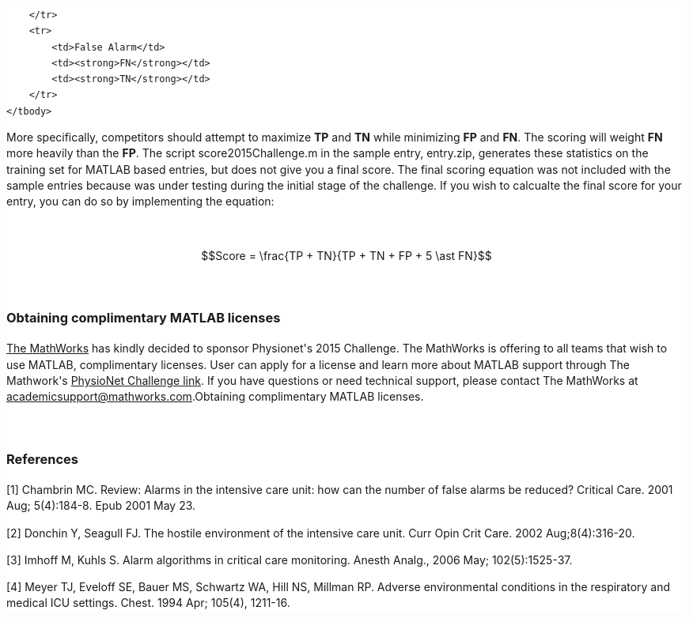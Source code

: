         </tr>
        <tr>
            <td>False Alarm</td>
            <td><strong>FN</strong></td>
            <td><strong>TN</strong></td>
        </tr>
    </tbody>
</table>

More specifically, competitors should attempt to maximize **TP** and
**TN** while minimizing **FP** and **FN**. The scoring will weight
**FN** more heavily than the **FP**. The script score2015Challenge.m in
the sample entry, entry.zip, generates these statistics on the training
set for MATLAB based entries, but does not give you a final score. The
final scoring equation was not included with the sample entries because
was under testing during the initial stage of the challenge. If you wish
to calcualte the final score for your entry, you can do so by
implementing the equation:

 

<div>

$$Score = \frac{TP + TN}{TP + TN + FP + 5 \ast FN}$$

</div>

 

### Obtaining complimentary MATLAB licenses

[The MathWorks](http://www.mathworks.com) has kindly decided to sponsor
Physionet\'s 2015 Challenge. The MathWorks is offering to all teams that
wish to use MATLAB, complimentary licenses. User can apply for a license
and learn more about MATLAB support through The Mathwork\'s [PhysioNet
Challenge
link](https://www.mathworks.com/academia/student-competitions/physionet/?requestedDomain=www.mathworks.com&nocookie=true).
If you have questions or need technical support, please contact The
MathWorks at <academicsupport@mathworks.com>.Obtaining complimentary
MATLAB licenses.

 

### References

<a name="1-chambrin"></a>[1] Chambrin MC. Review: Alarms in the intensive care unit: how can
the number of false alarms be reduced? Critical Care. 2001 Aug;
5(4):184-8. Epub 2001 May 23.

<a name="2-donchin"></a>[2] Donchin Y, Seagull FJ. The hostile environment of the intensive care unit. Curr Opin Crit Care. 2002 Aug;8(4):316-20.

<a name="3-imhoff"></a>[3] Imhoff M, Kuhls S. Alarm algorithms in critical care monitoring. Anesth Analg., 2006 May; 102(5):1525-37.

<a name="4-meyer"></a>[4] Meyer TJ, Eveloff SE, Bauer MS, Schwartz WA, Hill NS, Millman RP. Adverse environmental conditions in the respiratory and medical ICU  settings. Chest. 1994 Apr; 105(4), 1211-16.
